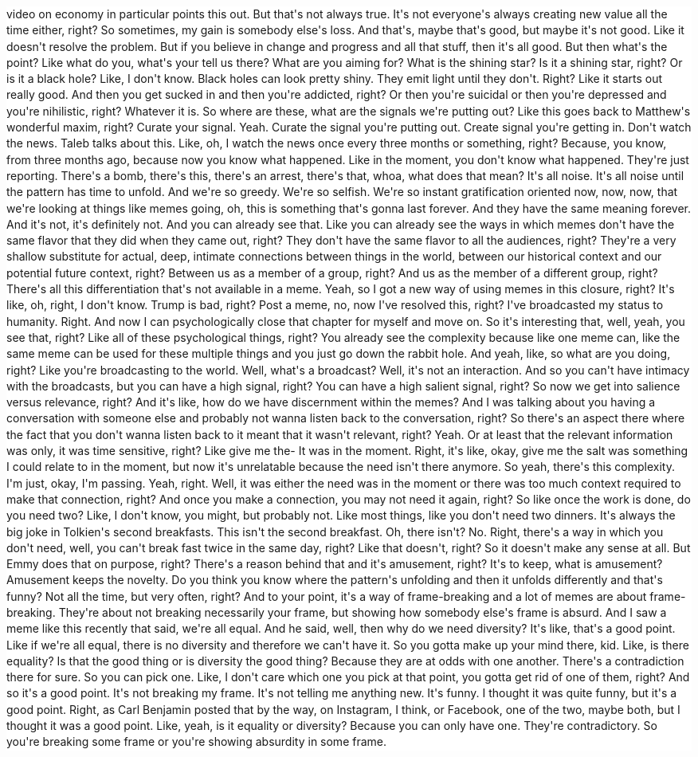 video on economy in particular points this out. But that's not always true. It's not everyone's always creating new value all the time either, right? So sometimes, my gain is somebody else's loss. And that's, maybe that's good, but maybe it's not good. Like it doesn't resolve the problem. But if you believe in change and progress and all that stuff, then it's all good. But then what's the point? Like what do you, what's your tell us there? What are you aiming for? What is the shining star? Is it a shining star, right? Or is it a black hole? Like, I don't know. Black holes can look pretty shiny. They emit light until they don't. Right? Like it starts out really good. And then you get sucked in and then you're addicted, right? Or then you're suicidal or then you're depressed and you're nihilistic, right? Whatever it is. So where are these, what are the signals we're putting out? Like this goes back to Matthew's wonderful maxim, right? Curate your signal. Yeah. Curate the signal you're putting out. Create signal you're getting in. Don't watch the news. Taleb talks about this. Like, oh, I watch the news once every three months or something, right? Because, you know, from three months ago, because now you know what happened. Like in the moment, you don't know what happened. They're just reporting. There's a bomb, there's this, there's an arrest, there's that, whoa, what does that mean? It's all noise. It's all noise until the pattern has time to unfold. And we're so greedy. We're so selfish. We're so instant gratification oriented now, now, now, that we're looking at things like memes going, oh, this is something that's gonna last forever. And they have the same meaning forever. And it's not, it's definitely not. And you can already see that. Like you can already see the ways in which memes don't have the same flavor that they did when they came out, right? They don't have the same flavor to all the audiences, right? They're a very shallow substitute for actual, deep, intimate connections between things in the world, between our historical context and our potential future context, right? Between us as a member of a group, right? And us as the member of a different group, right? There's all this differentiation that's not available in a meme. Yeah, so I got a new way of using memes in this closure, right? It's like, oh, right, I don't know. Trump is bad, right? Post a meme, no, now I've resolved this, right? I've broadcasted my status to humanity. Right. And now I can psychologically close that chapter for myself and move on. So it's interesting that, well, yeah, you see that, right? Like all of these psychological things, right? You already see the complexity because like one meme can, like the same meme can be used for these multiple things and you just go down the rabbit hole. And yeah, like, so what are you doing, right? Like you're broadcasting to the world. Well, what's a broadcast? Well, it's not an interaction. And so you can't have intimacy with the broadcasts, but you can have a high signal, right? You can have a high salient signal, right? So now we get into salience versus relevance, right? And it's like, how do we have discernment within the memes? And I was talking about you having a conversation with someone else and probably not wanna listen back to the conversation, right? So there's an aspect there where the fact that you don't wanna listen back to it meant that it wasn't relevant, right? Yeah. Or at least that the relevant information was only, it was time sensitive, right? Like give me the- It was in the moment. Right, it's like, okay, give me the salt was something I could relate to in the moment, but now it's unrelatable because the need isn't there anymore. So yeah, there's this complexity. I'm just, okay, I'm passing. Yeah, right. Well, it was either the need was in the moment or there was too much context required to make that connection, right? And once you make a connection, you may not need it again, right? So like once the work is done, do you need two? Like, I don't know, you might, but probably not. Like most things, like you don't need two dinners. It's always the big joke in Tolkien's second breakfasts. This isn't the second breakfast. Oh, there isn't? No. Right, there's a way in which you don't need, well, you can't break fast twice in the same day, right? Like that doesn't, right? So it doesn't make any sense at all. But Emmy does that on purpose, right? There's a reason behind that and it's amusement, right? It's to keep, what is amusement? Amusement keeps the novelty. Do you think you know where the pattern's unfolding and then it unfolds differently and that's funny? Not all the time, but very often, right? And to your point, it's a way of frame-breaking and a lot of memes are about frame-breaking. They're about not breaking necessarily your frame, but showing how somebody else's frame is absurd. And I saw a meme like this recently that said, we're all equal. And he said, well, then why do we need diversity? It's like, that's a good point. Like if we're all equal, there is no diversity and therefore we can't have it. So you gotta make up your mind there, kid. Like, is there equality? Is that the good thing or is diversity the good thing? Because they are at odds with one another. There's a contradiction there for sure. So you can pick one. Like, I don't care which one you pick at that point, you gotta get rid of one of them, right? And so it's a good point. It's not breaking my frame. It's not telling me anything new. It's funny. I thought it was quite funny, but it's a good point. Right, as Carl Benjamin posted that by the way, on Instagram, I think, or Facebook, one of the two, maybe both, but I thought it was a good point. Like, yeah, is it equality or diversity? Because you can only have one. They're contradictory. So you're breaking some frame or you're showing absurdity in some frame.
